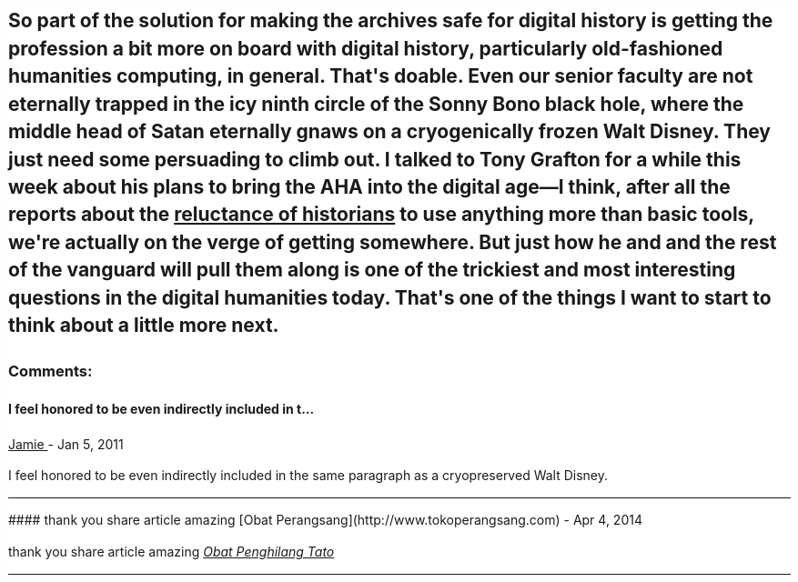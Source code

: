 ## So part of the solution for making the archives safe for digital history is getting the profession a bit more on board with digital history, particularly old-fashioned humanities computing, in general. That's doable. Even our senior faculty are not eternally trapped in the icy ninth circle of the Sonny Bono black hole, where the middle head of Satan eternally gnaws on a cryogenically frozen Walt Disney. They just need some persuading to climb out. I talked to Tony Grafton for a while this week about his plans to bring the AHA into the digital age—I think, after all the reports about the [reluctance of historians](http://sappingattention.blogspot.com/2010/11/moscow-and-nytimes.html?showComment=1290087750559#c6091278080477128943) to use anything more than basic tools, we're actually on the verge of getting somewhere. But just how he and and the rest of the vanguard will pull them along is one of the trickiest and most interesting questions in the digital humanities today. That's one of the things I want to start to think about a little more next.

### Comments:

#### I feel honored to be even indirectly included in t...

[Jamie ](https://www.blogger.com/profile/13542022273476075921 'noreply@blogger.com') - <time datetime="2011-01-21T18:56:58.105-05:00">Jan 5, 2011</time>

I feel honored to be even indirectly included in the same paragraph as a cryopreserved Walt Disney.

<hr />
#### thank you share article amazing
[Obat Perangsang](http://www.tokoperangsang.com) - <time datetime="2014-04-17T18:03:07.498-04:00">Apr 4, 2014</time>

thank you share article amazing [_Obat Penghilang Tato_](http://www.tokoperangsang.com/tattanox-obat-penghilang-tato-permanen-dan-aman/)

<hr />
